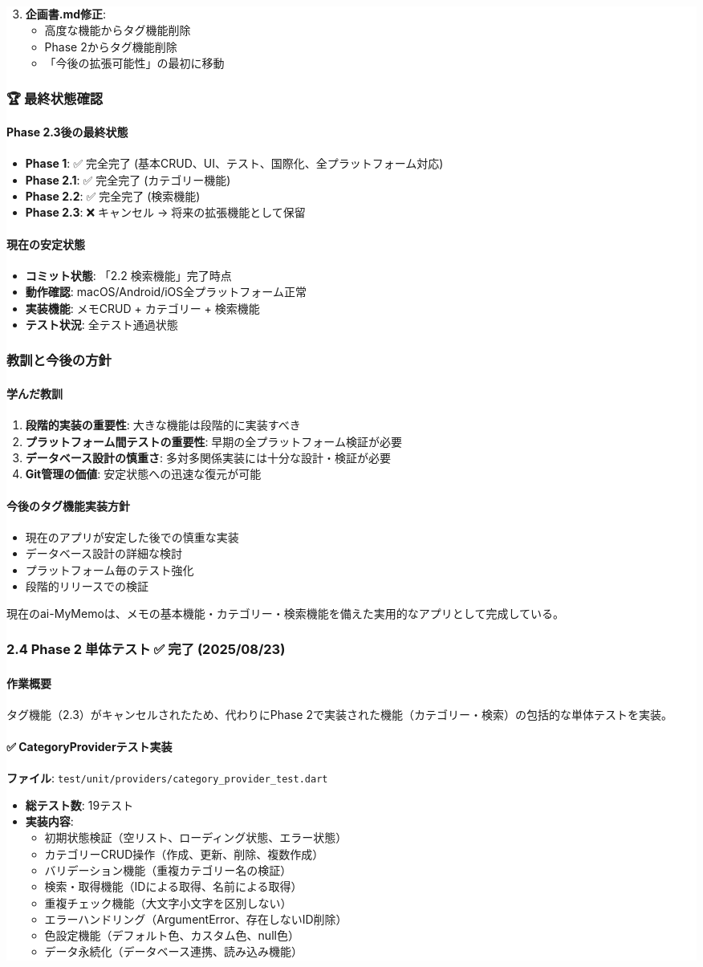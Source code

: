 3. **企画書.md修正**:
   - 高度な機能からタグ機能削除
   - Phase 2からタグ機能削除
   - 「今後の拡張可能性」の最初に移動

### 🏆 最終状態確認

#### Phase 2.3後の最終状態
- **Phase 1**: ✅ 完全完了 (基本CRUD、UI、テスト、国際化、全プラットフォーム対応)
- **Phase 2.1**: ✅ 完全完了 (カテゴリー機能)
- **Phase 2.2**: ✅ 完全完了 (検索機能)
- **Phase 2.3**: ❌ キャンセル → 将来の拡張機能として保留

#### 現在の安定状態
- **コミット状態**: 「2.2 検索機能」完了時点
- **動作確認**: macOS/Android/iOS全プラットフォーム正常
- **実装機能**: メモCRUD + カテゴリー + 検索機能
- **テスト状況**: 全テスト通過状態

### 教訓と今後の方針

#### 学んだ教訓
1. **段階的実装の重要性**: 大きな機能は段階的に実装すべき
2. **プラットフォーム間テストの重要性**: 早期の全プラットフォーム検証が必要
3. **データベース設計の慎重さ**: 多対多関係実装には十分な設計・検証が必要
4. **Git管理の価値**: 安定状態への迅速な復元が可能

#### 今後のタグ機能実装方針
- 現在のアプリが安定した後での慎重な実装
- データベース設計の詳細な検討
- プラットフォーム毎のテスト強化
- 段階的リリースでの検証

現在のai-MyMemoは、メモの基本機能・カテゴリー・検索機能を備えた実用的なアプリとして完成している。

### 2.4 Phase 2 単体テスト ✅ 完了 (2025/08/23)

#### 作業概要
タグ機能（2.3）がキャンセルされたため、代わりにPhase 2で実装された機能（カテゴリー・検索）の包括的な単体テストを実装。

#### ✅ CategoryProviderテスト実装
**ファイル**: `test/unit/providers/category_provider_test.dart`
- **総テスト数**: 19テスト
- **実装内容**:
  - 初期状態検証（空リスト、ローディング状態、エラー状態）
  - カテゴリーCRUD操作（作成、更新、削除、複数作成）
  - バリデーション機能（重複カテゴリー名の検証）
  - 検索・取得機能（IDによる取得、名前による取得）
  - 重複チェック機能（大文字小文字を区別しない）
  - エラーハンドリング（ArgumentError、存在しないID削除）
  - 色設定機能（デフォルト色、カスタム色、null色）
  - データ永続化（データベース連携、読み込み機能）

